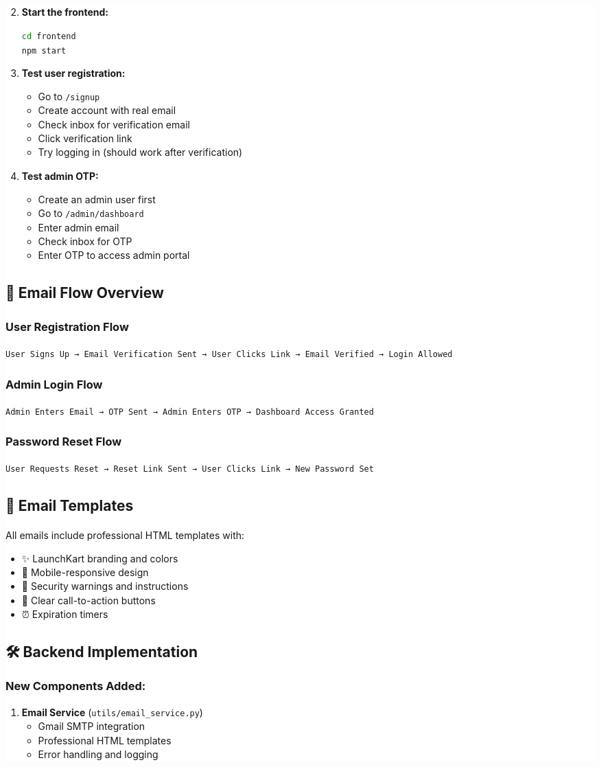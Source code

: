 2. **Start the frontend:**
   ```bash
   cd frontend
   npm start
   ```

3. **Test user registration:**
   - Go to `/signup`
   - Create account with real email
   - Check inbox for verification email
   - Click verification link
   - Try logging in (should work after verification)

4. **Test admin OTP:**
   - Create an admin user first
   - Go to `/admin/dashboard`
   - Enter admin email
   - Check inbox for OTP
   - Enter OTP to access admin portal

## 📧 Email Flow Overview

### User Registration Flow
```
User Signs Up → Email Verification Sent → User Clicks Link → Email Verified → Login Allowed
```

### Admin Login Flow  
```
Admin Enters Email → OTP Sent → Admin Enters OTP → Dashboard Access Granted
```

### Password Reset Flow
```
User Requests Reset → Reset Link Sent → User Clicks Link → New Password Set
```

## 🎨 Email Templates

All emails include professional HTML templates with:
- ✨ LaunchKart branding and colors
- 📱 Mobile-responsive design
- 🔐 Security warnings and instructions
- 🎯 Clear call-to-action buttons
- ⏰ Expiration timers

## 🛠️ Backend Implementation

### New Components Added:

1. **Email Service** (`utils/email_service.py`)
   - Gmail SMTP integration
   - Professional HTML templates
   - Error handling and logging
